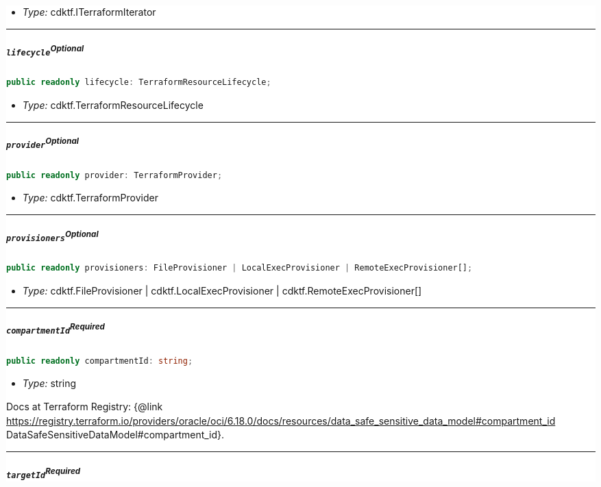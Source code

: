 - *Type:* cdktf.ITerraformIterator

---

##### `lifecycle`<sup>Optional</sup> <a name="lifecycle" id="rhizo-co-terraform-provider-oci.dataSafeSensitiveDataModel.DataSafeSensitiveDataModelConfig.property.lifecycle"></a>

```typescript
public readonly lifecycle: TerraformResourceLifecycle;
```

- *Type:* cdktf.TerraformResourceLifecycle

---

##### `provider`<sup>Optional</sup> <a name="provider" id="rhizo-co-terraform-provider-oci.dataSafeSensitiveDataModel.DataSafeSensitiveDataModelConfig.property.provider"></a>

```typescript
public readonly provider: TerraformProvider;
```

- *Type:* cdktf.TerraformProvider

---

##### `provisioners`<sup>Optional</sup> <a name="provisioners" id="rhizo-co-terraform-provider-oci.dataSafeSensitiveDataModel.DataSafeSensitiveDataModelConfig.property.provisioners"></a>

```typescript
public readonly provisioners: FileProvisioner | LocalExecProvisioner | RemoteExecProvisioner[];
```

- *Type:* cdktf.FileProvisioner | cdktf.LocalExecProvisioner | cdktf.RemoteExecProvisioner[]

---

##### `compartmentId`<sup>Required</sup> <a name="compartmentId" id="rhizo-co-terraform-provider-oci.dataSafeSensitiveDataModel.DataSafeSensitiveDataModelConfig.property.compartmentId"></a>

```typescript
public readonly compartmentId: string;
```

- *Type:* string

Docs at Terraform Registry: {@link https://registry.terraform.io/providers/oracle/oci/6.18.0/docs/resources/data_safe_sensitive_data_model#compartment_id DataSafeSensitiveDataModel#compartment_id}.

---

##### `targetId`<sup>Required</sup> <a name="targetId" id="rhizo-co-terraform-provider-oci.dataSafeSensitiveDataModel.DataSafeSensitiveDataModelConfig.property.targetId"></a>
